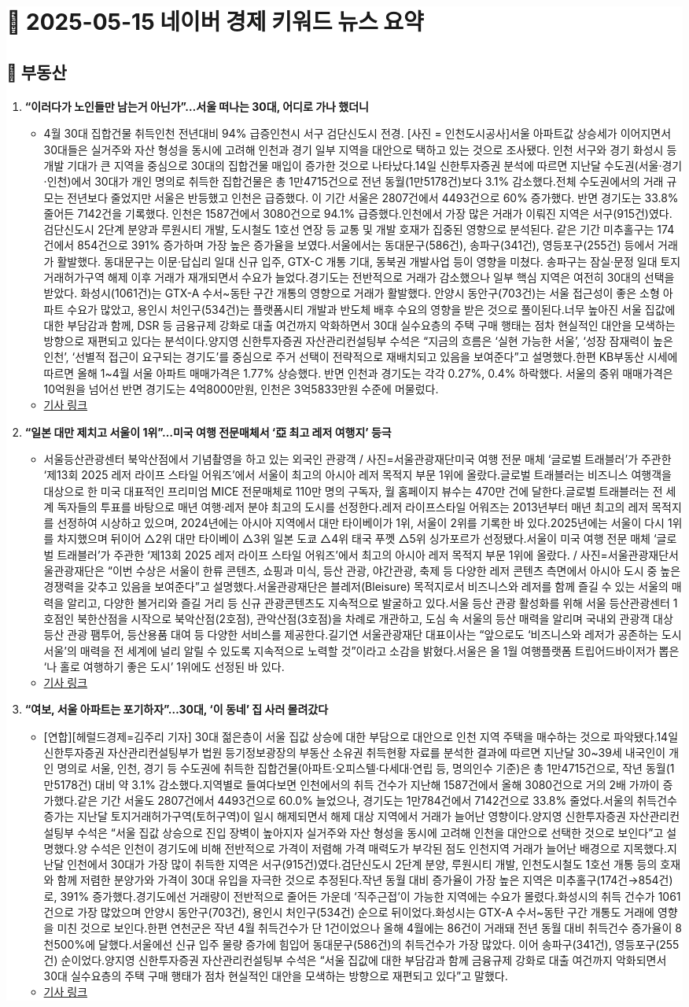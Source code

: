 # 📅 2025-05-15 네이버 경제 키워드 뉴스 요약

## 📌 부동산

1. **“이러다가 노인들만 남는거 아닌가”…서울 떠나는 30대, 어디로 가나 했더니**
   - 4월 30대 집합건물 취득인천 전년대비 94% 급증인천시 서구 검단신도시 전경. [사진 = 인천도시공사]서울 아파트값 상승세가 이어지면서 30대들은 실거주와 자산 형성을 동시에 고려해 인천과 경기 일부 지역을 대안으로 택하고 있는 것으로 조사됐다. 인천 서구와 경기 화성시 등 개발 기대가 큰 지역을 중심으로 30대의 집합건물 매입이 증가한 것으로 나타났다.14일 신한투자증권 분석에 따르면 지난달 수도권(서울·경기·인천)에서 30대가 개인 명의로 취득한 집합건물은 총 1만4715건으로 전년 동월(1만5178건)보다 3.1% 감소했다.전체 수도권에서의 거래 규모는 전년보다 줄었지만 서울은 반등했고 인천은 급증했다. 이 기간 서울은 2807건에서 4493건으로 60% 증가했다. 반면 경기도는 33.8% 줄어든 7142건을 기록했다. 인천은 1587건에서 3080건으로 94.1% 급증했다.인천에서 가장 많은 거래가 이뤄진 지역은 서구(915건)였다. 검단신도시 2단계 분양과 루원시티 개발, 도시철도 1호선 연장 등 교통 및 개발 호재가 집중된 영향으로 분석된다. 같은 기간 미추홀구는 174건에서 854건으로 391% 증가하며 가장 높은 증가율을 보였다.서울에서는 동대문구(586건), 송파구(341건), 영등포구(255건) 등에서 거래가 활발했다. 동대문구는 이문·답십리 일대 신규 입주, GTX-C 개통 기대, 동북권 개발사업 등이 영향을 미쳤다. 송파구는 잠실·문정 일대 토지거래허가구역 해제 이후 거래가 재개되면서 수요가 늘었다.경기도는 전반적으로 거래가 감소했으나 일부 핵심 지역은 여전히 30대의 선택을 받았다. 화성시(1061건)는 GTX-A 수서~동탄 구간 개통의 영향으로 거래가 활발했다. 안양시 동안구(703건)는 서울 접근성이 좋은 소형 아파트 수요가 많았고, 용인시 처인구(534건)는 플랫폼시티 개발과 반도체 배후 수요의 영향을 받은 것으로 풀이된다.너무 높아진 서울 집값에 대한 부담감과 함께, DSR 등 금융규제 강화로 대출 여건까지 악화하면서 30대 실수요층의 주택 구매 행태는 점차 현실적인 대안을 모색하는 방향으로 재편되고 있다는 분석이다.양지영 신한투자증권 자산관리컨설팅부 수석은 “지금의 흐름은 ‘실현 가능한 서울’, ‘성장 잠재력이 높은 인천’, ‘선별적 접근이 요구되는 경기도’를 중심으로 주거 선택이 전략적으로 재배치되고 있음을 보여준다”고 설명했다.한편 KB부동산 시세에 따르면 올해 1~4월 서울 아파트 매매가격은 1.77% 상승했다. 반면 인천과 경기도는 각각 0.27%, 0.4% 하락했다. 서울의 중위 매매가격은 10억원을 넘어선 반면 경기도는 4억8000만원, 인천은 3억5833만원 수준에 머물렀다.
   - [기사 링크](https://n.news.naver.com/article/009/0005492123?ntype=RANKING)

2. **“일본 대만 제치고 서울이 1위”…미국 여행 전문매체서 ‘亞 최고 레저 여행지’ 등극**
   - 서울등산관광센터 북악산점에서 기념촬영을 하고 있는 외국인 관광객 / 사진=서울관광재단미국 여행 전문 매체 ‘글로벌 트래블러’가 주관한 ‘제13회 2025 레저 라이프 스타일 어워즈’에서 서울이 최고의 아시아 레저 목적지 부문 1위에 올랐다.글로벌 트래블러는 비즈니스 여행객을 대상으로 한 미국 대표적인 프리미엄 MICE 전문매체로 110만 명의 구독자, 월 홈페이지 뷰수는 470만 건에 달한다.글로벌 트래블러는 전 세계 독자들의 투표를 바탕으로 매년 여행·레저 분야 최고의 도시를 선정한다.레저 라이프스타일 어워즈는 2013년부터 매년 최고의 레저 목적지를 선정하여 시상하고 있으며, 2024년에는 아시아 지역에서 대만 타이베이가 1위, 서울이 2위를 기록한 바 있다.2025년에는 서울이 다시 1위를 차지했으며 뒤이어 △2위 대만 타이베이 △3위 일본 도쿄 △4위 태국 푸껫 △5위 싱가포르가 선정됐다.서울이 미국 여행 전문 매체 ‘글로벌 트래블러’가 주관한 ‘제13회 2025 레저 라이프 스타일 어워즈’에서 최고의 아시아 레저 목적지 부문 1위에 올랐다. / 사진=서울관광재단서울관광재단은 “이번 수상은 서울이 한류 콘텐츠, 쇼핑과 미식, 등산 관광, 야간관광, 축제 등 다양한 레저 콘텐츠 측면에서 아시아 도시 중 높은 경쟁력을 갖추고 있음을 보여준다”고 설명했다.서울관광재단은 블레저(Bleisure) 목적지로서 비즈니스와 레저를 함께 즐길 수 있는 서울의 매력을 알리고, 다양한 볼거리와 즐길 거리 등 신규 관광콘텐츠도 지속적으로 발굴하고 있다.서울 등산 관광 활성화를 위해 서울 등산관광센터 1호점인 북한산점을 시작으로 북악산점(2호점), 관악산점(3호점)을 차례로 개관하고, 도심 속 서울의 등산 매력을 알리며 국내외 관광객 대상 등산 관광 팸투어, 등산용품 대여 등 다양한 서비스를 제공한다.길기연 서울관광재단 대표이사는 “앞으로도 ‘비즈니스와 레저가 공존하는 도시 서울’의 매력을 전 세계에 널리 알릴 수 있도록 지속적으로 노력할 것”이라고 소감을 밝혔다.서울은 올 1월 여행플랫폼 트립어드바이저가 뽑은 ‘나 홀로 여행하기 좋은 도시’ 1위에도 선정된 바 있다.
   - [기사 링크](https://n.news.naver.com/article/009/0005492669?ntype=RANKING)

3. **“여보, 서울 아파트는 포기하자”…30대, ‘이 동네’ 집 사러 몰려갔다**
   - [연합][헤럴드경제=김주리 기자] 30대 젊은층이 서울 집값 상승에 대한 부담으로 대안으로 인천 지역 주택을 매수하는 것으로 파악됐다.14일 신한투자증권 자산관리컨설팅부가 법원 등기정보광장의 부동산 소유권 취득현황 자료를 분석한 결과에 따르면 지난달 30~39세 내국인이 개인 명의로 서울, 인천, 경기 등 수도권에 취득한 집합건물(아파트·오피스텔·다세대·연립 등, 명의인수 기준)은 총 1만4715건으로, 작년 동월(1만5178건) 대비 약 3.1% 감소했다.지역별로 들여다보면 인천에서의 취득 건수가 지난해 1587건에서 올해 3080건으로 거의 2배 가까이 증가했다.같은 기간 서울도 2807건에서 4493건으로 60.0% 늘었으나, 경기도는 1만784건에서 7142건으로 33.8% 줄었다.서울의 취득건수 증가는 지난달 토지거래허가구역(토허구역)이 일시 해제되면서 해제 대상 지역에서 거래가 늘어난 영향이다.양지영 신한투자증권 자산관리컨설팅부 수석은 “서울 집값 상승으로 진입 장벽이 높아지자 실거주와 자산 형성을 동시에 고려해 인천을 대안으로 선택한 것으로 보인다”고 설명했다.양 수석은 인천이 경기도에 비해 전반적으로 가격이 저렴해 가격 매력도가 부각된 점도 인천지역 거래가 늘어난 배경으로 지목했다.지난달 인천에서 30대가 가장 많이 취득한 지역은 서구(915건)였다.검단신도시 2단계 분양, 루원시티 개발, 인천도시철도 1호선 개통 등의 호재와 함께 저렴한 분양가와 가격이 30대 유입을 자극한 것으로 추정된다.작년 동월 대비 증가율이 가장 높은 지역은 미추홀구(174건→854건)로, 391% 증가했다.경기도에선 거래량이 전반적으로 줄어든 가운데 ‘직주근접’이 가능한 지역에는 수요가 몰렸다.화성시의 취득 건수가 1061건으로 가장 많았으며 안양시 동안구(703건), 용인시 처인구(534건) 순으로 뒤이었다.화성시는 GTX-A 수서~동탄 구간 개통도 거래에 영향을 미친 것으로 보인다.한편 연천군은 작년 4월 취득건수가 단 1건이었으나 올해 4월에는 86건이 거래돼 전년 동월 대비 취득건수 증가율이 8천500%에 달했다.서울에선 신규 입주 물량 증가에 힘입어 동대문구(586건)의 취득건수가 가장 많았다. 이어 송파구(341건), 영등포구(255건) 순이었다.양지영 신한투자증권 자산관리컨설팅부 수석은 “서울 집값에 대한 부담감과 함께 금융규제 강화로 대출 여건까지 악화되면서 30대 실수요층의 주택 구매 행태가 점차 현실적인 대안을 모색하는 방향으로 재편되고 있다”고 말했다.
   - [기사 링크](https://n.news.naver.com/article/016/0002471247?ntype=RANKING)
